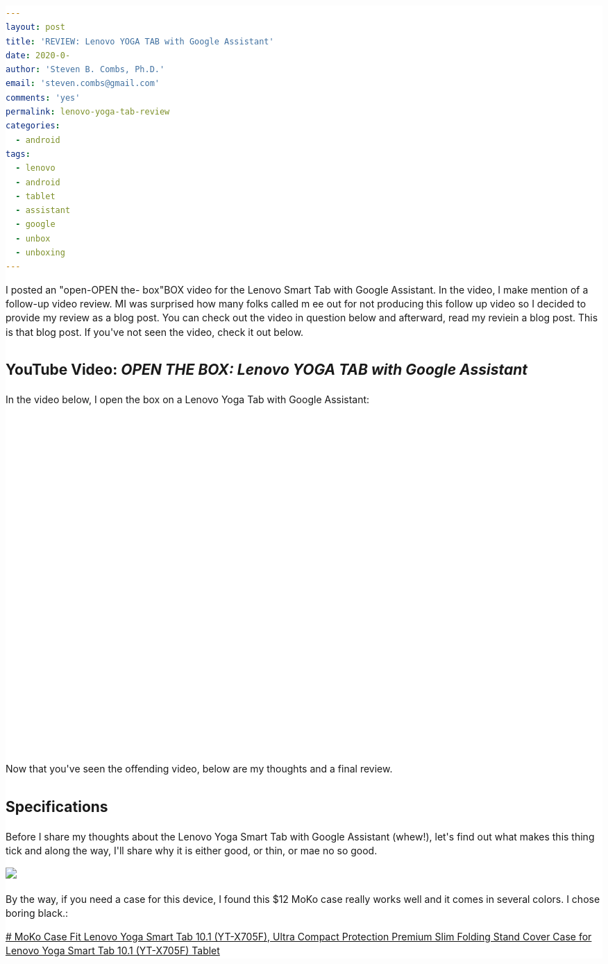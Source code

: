 ```yaml
---
layout: post
title: 'REVIEW: Lenovo YOGA TAB with Google Assistant'
date: 2020-0-
author: 'Steven B. Combs, Ph.D.'
email: 'steven.combs@gmail.com'
comments: 'yes'
permalink: lenovo-yoga-tab-review
categories:
  - android
tags:
  - lenovo
  - android
  - tablet
  - assistant
  - google
  - unbox
  - unboxing
---
```


I posted an "open-OPEN the- box"BOX video for the Lenovo Smart Tab with Google Assistant. In the video, I make mention of a follow-up video review. MI was surprised how many folks called m ee out for not producing this follow up video so I decided to provide my review as a blog post. You can check out the video in question below and afterward, read my reviein a blog post. This is that blog post. If you've not seen the video, check it out below.

## YouTube Video: _OPEN THE BOX: Lenovo YOGA TAB with Google Assistant_

In the video below, I open the box on a Lenovo Yoga Tab with Google Assistant:

<div style="position:relative;padding-top:56.25%;"><p><iframe src="https://www.youtube.com/embed/Hu-KtK3lYzA" frameborder="0" allowfullscreen="true" mozallowfullscreen="true" webkitallowfullscreen="true" style="position:absolute;top:0;left:0;width:100%;height:100%;"></iframe></p></div>

Now that you've seen the offending video, below are my thoughts and a final review.

## Specifications

Before I share my thoughts about the Lenovo Yoga Smart Tab with Google Assistant (whew!), let's find out what makes this thing tick and along the way, I'll share why it is either  good, or thin, or mae no so good.

![](https://www.stevenlenovo/eostab.jpg)

By the way, if you need a case for this device, I found this $12 MoKo case really works well and it comes in several colors. I chose boring black.:

[# MoKo Case Fit Lenovo Yoga Smart Tab 10.1 (YT-X705F), Ultra Compact Protection Premium Slim Folding Stand Cover Case for Lenovo Yoga Smart Tab 10.1 (YT-X705F) Tablet](https://amzn.to/3mKEYoE)

